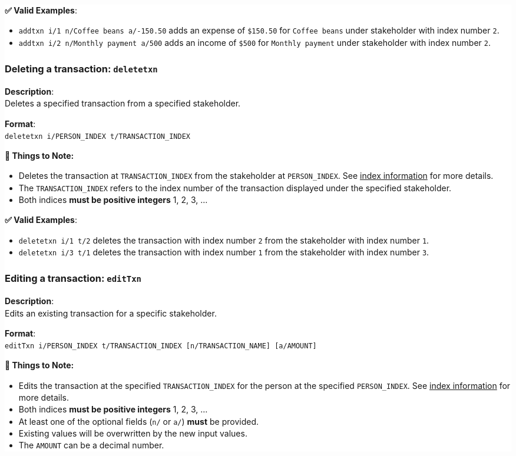 
</div>

**✅ Valid Examples**:<br>
* `addtxn i/1 n/Coffee beans a/-150.50` adds an expense of `$150.50` for `Coffee beans` under stakeholder with index number `2`.
* `addtxn i/2 n/Monthly payment a/500` adds an income of `$500` for `Monthly payment` under stakeholder with index number `2`.




### Deleting a transaction: `deletetxn`

**Description**:<br>
Deletes a specified transaction from a specified stakeholder.


**Format**:<br>
`deletetxn i/PERSON_INDEX t/TRANSACTION_INDEX`

<div markdown="block" class="alert alert-secondary">

**📌 Things to Note:**

* Deletes the transaction at `TRANSACTION_INDEX` from the stakeholder at `PERSON_INDEX`. See [index information](#index_information) for more details.
* The `TRANSACTION_INDEX` refers to the index number of the transaction displayed under the specified stakeholder.
* Both indices **must be positive integers** 1, 2, 3, …​

</div>

**✅ Valid Examples**:<br>
* `deletetxn i/1 t/2` deletes the transaction with index number `2` from the stakeholder with index number `1`.
* `deletetxn i/3 t/1` deletes the transaction with index number `1` from the stakeholder with index number `3`.




### Editing a transaction: `editTxn`

**Description**:<br>
Edits an existing transaction for a specific stakeholder.


**Format**:<br>
`editTxn i/PERSON_INDEX t/TRANSACTION_INDEX [n/TRANSACTION_NAME] [a/AMOUNT]`

<div markdown="block" class="alert alert-secondary">

**📌 Things to Note:**

*   Edits the transaction at the specified `TRANSACTION_INDEX` for the person at the specified `PERSON_INDEX`. See [index information](#index_information) for more details.
*   Both indices **must be positive integers** 1, 2, 3, …​
*   At least one of the optional fields (`n/` or `a/`) **must** be provided.
*   Existing values will be overwritten by the new input values.
*   The `AMOUNT` can be a decimal number.
</div>
